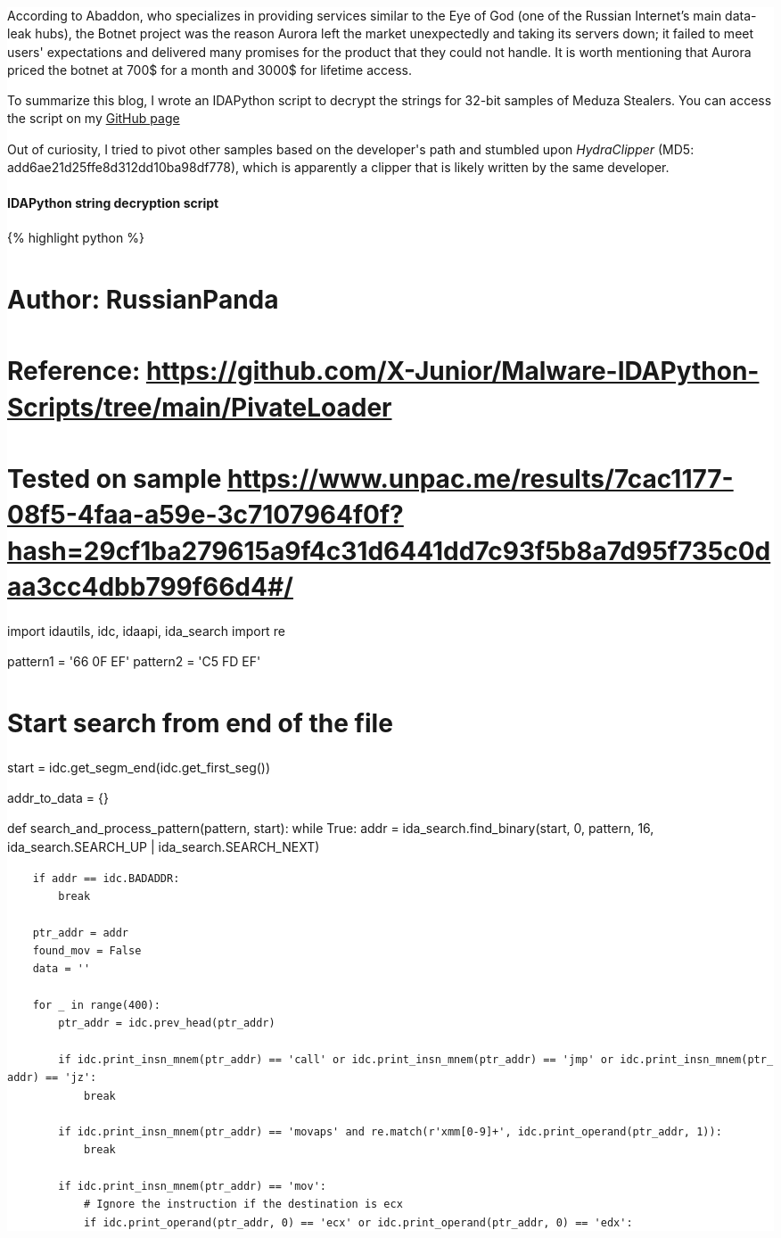 According to Abaddon, who specializes in providing services similar to the Eye of God (one of the Russian Internet’s main data-leak hubs), the Botnet project was the reason Aurora left the market unexpectedly and taking its servers down; it failed to meet users' expectations and delivered many promises for the product that they could not handle. It is worth mentioning that Aurora priced the botnet at 700$ for a month and 3000$ for lifetime access.
   

To summarize this blog, I wrote an IDAPython script to decrypt the strings for 32-bit samples of Meduza Stealers. 
You can access the script on my [GitHub page](https://github.com/RussianPanda95/IDAPython/blob/main/MeduzaStealer/idapython_meduza_stealer_string_decrypt.py)

Out of curiosity, I tried to pivot other samples based on the developer's path and stumbled upon *HydraClipper* (MD5: add6ae21d25ffe8d312dd10ba98df778), which is apparently a clipper that is likely written by the same developer.

#### IDAPython string decryption script

{% highlight python %}
# Author: RussianPanda
# Reference: https://github.com/X-Junior/Malware-IDAPython-Scripts/tree/main/PivateLoader
# Tested on sample https://www.unpac.me/results/7cac1177-08f5-4faa-a59e-3c7107964f0f?hash=29cf1ba279615a9f4c31d6441dd7c93f5b8a7d95f735c0daa3cc4dbb799f66d4#/

import idautils, idc, idaapi, ida_search
import re  

pattern1 = '66 0F EF'
pattern2 = 'C5 FD EF'

# Start search from end of the file
start = idc.get_segm_end(idc.get_first_seg())

addr_to_data = {}  

def search_and_process_pattern(pattern, start):
    while True:
        addr = ida_search.find_binary(start, 0, pattern, 16, ida_search.SEARCH_UP | ida_search.SEARCH_NEXT)

        if addr == idc.BADADDR:  
            break

        ptr_addr = addr 
        found_mov = False  
        data = ''  

        for _ in range(400):
            ptr_addr = idc.prev_head(ptr_addr)

            if idc.print_insn_mnem(ptr_addr) == 'call' or idc.print_insn_mnem(ptr_addr) == 'jmp' or idc.print_insn_mnem(ptr_addr) == 'jz':
                break

            if idc.print_insn_mnem(ptr_addr) == 'movaps' and re.match(r'xmm[0-9]+', idc.print_operand(ptr_addr, 1)):
                break

            if idc.print_insn_mnem(ptr_addr) == 'mov':
                # Ignore the instruction if the destination is ecx
                if idc.print_operand(ptr_addr, 0) == 'ecx' or idc.print_operand(ptr_addr, 0) == 'edx':